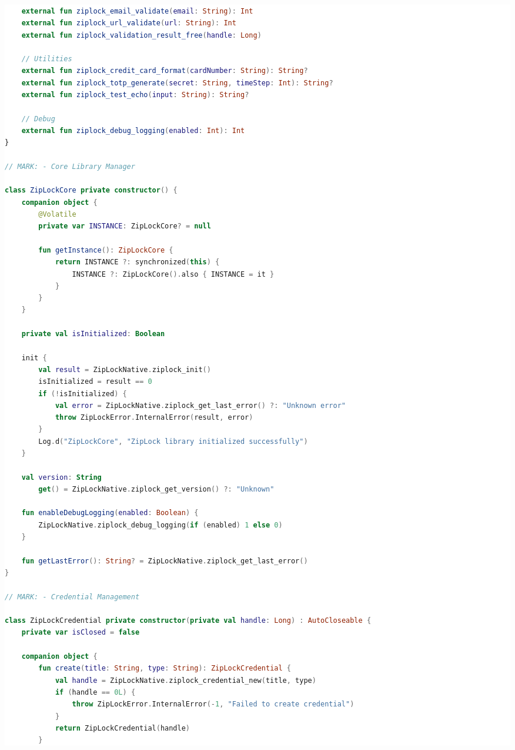 ```kotlin
    external fun ziplock_email_validate(email: String): Int
    external fun ziplock_url_validate(url: String): Int
    external fun ziplock_validation_result_free(handle: Long)

    // Utilities
    external fun ziplock_credit_card_format(cardNumber: String): String?
    external fun ziplock_totp_generate(secret: String, timeStep: Int): String?
    external fun ziplock_test_echo(input: String): String?

    // Debug
    external fun ziplock_debug_logging(enabled: Int): Int
}

// MARK: - Core Library Manager

class ZipLockCore private constructor() {
    companion object {
        @Volatile
        private var INSTANCE: ZipLockCore? = null

        fun getInstance(): ZipLockCore {
            return INSTANCE ?: synchronized(this) {
                INSTANCE ?: ZipLockCore().also { INSTANCE = it }
            }
        }
    }

    private val isInitialized: Boolean

    init {
        val result = ZipLockNative.ziplock_init()
        isInitialized = result == 0
        if (!isInitialized) {
            val error = ZipLockNative.ziplock_get_last_error() ?: "Unknown error"
            throw ZipLockError.InternalError(result, error)
        }
        Log.d("ZipLockCore", "ZipLock library initialized successfully")
    }

    val version: String
        get() = ZipLockNative.ziplock_get_version() ?: "Unknown"

    fun enableDebugLogging(enabled: Boolean) {
        ZipLockNative.ziplock_debug_logging(if (enabled) 1 else 0)
    }

    fun getLastError(): String? = ZipLockNative.ziplock_get_last_error()
}

// MARK: - Credential Management

class ZipLockCredential private constructor(private val handle: Long) : AutoCloseable {
    private var isClosed = false

    companion object {
        fun create(title: String, type: String): ZipLockCredential {
            val handle = ZipLockNative.ziplock_credential_new(title, type)
            if (handle == 0L) {
                throw ZipLockError.InternalError(-1, "Failed to create credential")
            }
            return ZipLockCredential(handle)
        }

```